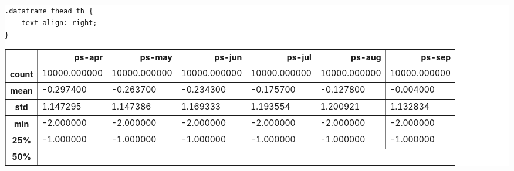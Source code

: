     .dataframe thead th {
        text-align: right;
    }
</style>
<table border="1" class="dataframe">
  <thead>
    <tr style="text-align: right;">
      <th></th>
      <th>ps-apr</th>
      <th>ps-may</th>
      <th>ps-jun</th>
      <th>ps-jul</th>
      <th>ps-aug</th>
      <th>ps-sep</th>
    </tr>
  </thead>
  <tbody>
    <tr>
      <th>count</th>
      <td>10000.000000</td>
      <td>10000.000000</td>
      <td>10000.000000</td>
      <td>10000.000000</td>
      <td>10000.000000</td>
      <td>10000.000000</td>
    </tr>
    <tr>
      <th>mean</th>
      <td>-0.297400</td>
      <td>-0.263700</td>
      <td>-0.234300</td>
      <td>-0.175700</td>
      <td>-0.127800</td>
      <td>-0.004000</td>
    </tr>
    <tr>
      <th>std</th>
      <td>1.147295</td>
      <td>1.147386</td>
      <td>1.169333</td>
      <td>1.193554</td>
      <td>1.200921</td>
      <td>1.132834</td>
    </tr>
    <tr>
      <th>min</th>
      <td>-2.000000</td>
      <td>-2.000000</td>
      <td>-2.000000</td>
      <td>-2.000000</td>
      <td>-2.000000</td>
      <td>-2.000000</td>
    </tr>
    <tr>
      <th>25%</th>
      <td>-1.000000</td>
      <td>-1.000000</td>
      <td>-1.000000</td>
      <td>-1.000000</td>
      <td>-1.000000</td>
      <td>-1.000000</td>
    </tr>
    <tr>
      <th>50%</th>